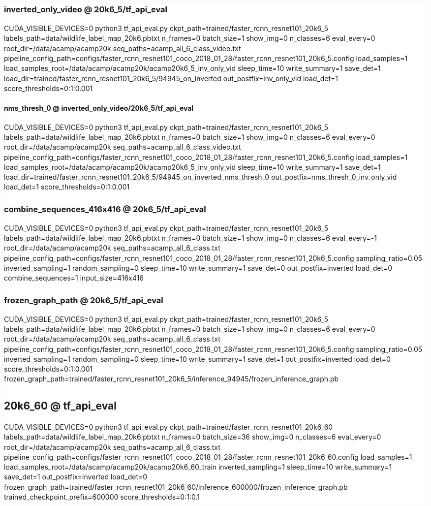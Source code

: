 <a id="inverted_only_video___20k6_5_tf_api_eval_"></a>
### inverted_only_video       @ 20k6_5/tf_api_eval

CUDA_VISIBLE_DEVICES=0 python3 tf_api_eval.py ckpt_path=trained/faster_rcnn_resnet101_20k6_5 labels_path=data/wildlife_label_map_20k6.pbtxt n_frames=0 batch_size=1 show_img=0 n_classes=6  eval_every=0 root_dir=/data/acamp/acamp20k seq_paths=acamp_all_6_class_video.txt pipeline_config_path=configs/faster_rcnn_resnet101_coco_2018_01_28/faster_rcnn_resnet101_20k6_5.config load_samples=1 load_samples_root=/data/acamp/acamp20k/acamp20k6_5_inv_only_vid sleep_time=10 write_summary=1 save_det=1 load_dir=trained/faster_rcnn_resnet101_20k6_5/94945_on_inverted out_postfix=inv_only_vid load_det=1 score_thresholds=0:1:0.001

<a id="nms_thresh_0___inverted_only_video_20k6_5_tf_api_eval_"></a>
#### nms_thresh_0       @ inverted_only_video/20k6_5/tf_api_eval

CUDA_VISIBLE_DEVICES=0 python3 tf_api_eval.py ckpt_path=trained/faster_rcnn_resnet101_20k6_5 labels_path=data/wildlife_label_map_20k6.pbtxt n_frames=0 batch_size=1 show_img=0 n_classes=6  eval_every=0 root_dir=/data/acamp/acamp20k seq_paths=acamp_all_6_class_video.txt pipeline_config_path=configs/faster_rcnn_resnet101_coco_2018_01_28/faster_rcnn_resnet101_20k6_5.config load_samples=1 load_samples_root=/data/acamp/acamp20k/acamp20k6_5_inv_only_vid sleep_time=10 write_summary=1 save_det=1 load_dir=trained/faster_rcnn_resnet101_20k6_5/94945_on_inverted_nms_thresh_0 out_postfix=nms_thresh_0_inv_only_vid load_det=1 score_thresholds=0:1:0.001

<a id="combine_sequences_416x416___20k6_5_tf_api_eval_"></a>
### combine_sequences_416x416       @ 20k6_5/tf_api_eval

CUDA_VISIBLE_DEVICES=0 python3 tf_api_eval.py ckpt_path=trained/faster_rcnn_resnet101_20k6_5 labels_path=data/wildlife_label_map_20k6.pbtxt n_frames=0 batch_size=1 show_img=0 n_classes=6  eval_every=-1 root_dir=/data/acamp/acamp20k seq_paths=acamp_all_6_class.txt pipeline_config_path=configs/faster_rcnn_resnet101_coco_2018_01_28/faster_rcnn_resnet101_20k6_5.config sampling_ratio=0.05 inverted_sampling=1 random_sampling=0 sleep_time=10 write_summary=1 save_det=0 out_postfix=inverted load_det=0 combine_sequences=1 input_size=416x416

<a id="frozen_graph_path___20k6_5_tf_api_eval_"></a>
### frozen_graph_path       @ 20k6_5/tf_api_eval

CUDA_VISIBLE_DEVICES=0 python3 tf_api_eval.py ckpt_path=trained/faster_rcnn_resnet101_20k6_5 labels_path=data/wildlife_label_map_20k6.pbtxt n_frames=0 batch_size=1 show_img=0 n_classes=6  eval_every=0 root_dir=/data/acamp/acamp20k seq_paths=acamp_all_6_class.txt pipeline_config_path=configs/faster_rcnn_resnet101_coco_2018_01_28/faster_rcnn_resnet101_20k6_5.config sampling_ratio=0.05 inverted_sampling=1 random_sampling=0 sleep_time=10 write_summary=1 save_det=1 out_postfix=inverted load_det=0 score_thresholds=0:1:0.001 frozen_graph_path=trained/faster_rcnn_resnet101_20k6_5/inference_94945/frozen_inference_graph.pb

<a id="20k6_60___tf_api_eva_l_"></a>
## 20k6_60       @ tf_api_eval

CUDA_VISIBLE_DEVICES=0 python3 tf_api_eval.py ckpt_path=trained/faster_rcnn_resnet101_20k6_60 labels_path=data/wildlife_label_map_20k6.pbtxt n_frames=0 batch_size=36 show_img=0 n_classes=6  eval_every=0 root_dir=/data/acamp/acamp20k seq_paths=acamp_all_6_class.txt pipeline_config_path=configs/faster_rcnn_resnet101_coco_2018_01_28/faster_rcnn_resnet101_20k6_60.config load_samples=1 load_samples_root=/data/acamp/acamp20k/acamp20k6_60_train inverted_sampling=1 sleep_time=10 write_summary=1 save_det=1 out_postfix=inverted load_det=0 frozen_graph_path=trained/faster_rcnn_resnet101_20k6_60/inference_600000/frozen_inference_graph.pb trained_checkpoint_prefix=600000 score_thresholds=0:1:0.1
